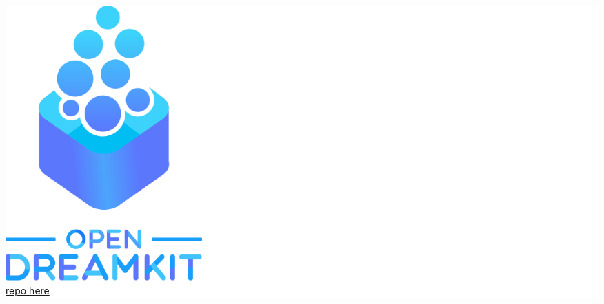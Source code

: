 <img src="resources/odk-logo.svg" height='400px'> </a>
<br>
<a href='https://github.com/computationalmodelling/nbval'><i class="fa fa-github" aria-hidden="true"></i> repo here </a>
